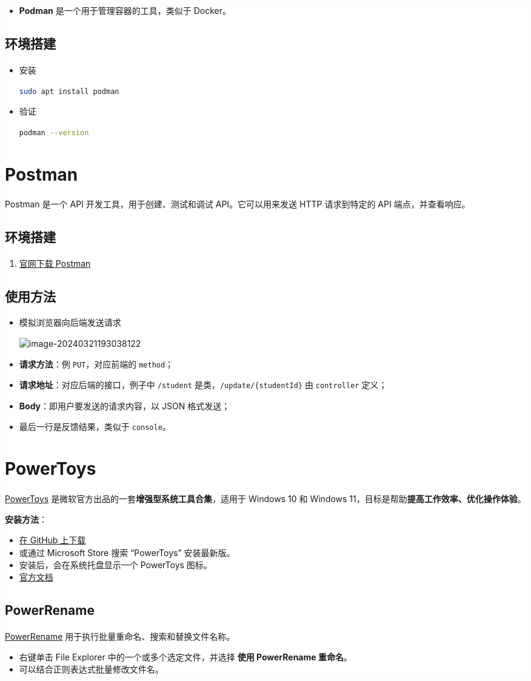 - **Podman** 是一个用于管理容器的工具，类似于 Docker。

## 环境搭建

- 安装

    ```bash
    sudo apt install podman
    ```

- 验证

    ```bash
    podman --version
    ```

# Postman

Postman 是一个 API 开发工具，用于创建、测试和调试 API。它可以用来发送 HTTP 请求到特定的 API 端点，并查看响应。

## 环境搭建

1. [官网下载 Postman](https://www.postman.com/downloads/?utm_source=postman-home)

## 使用方法

- 模拟浏览器向后端发送请求

    ![image-20240321193038122](assets/image-20240321193038122.png)

- **请求方法**：例 `PUT`，对应前端的 `method`；
- **请求地址**：对应后端的接口，例子中 `/student` 是类，`/update/{studentId}` 由 `controller` 定义；
- **Body**：即用户要发送的请求内容，以 JSON 格式发送；
- 最后一行是反馈结果，类似于 `console`。

# PowerToys

[PowerToys](https://learn.microsoft.com/zh-cn/windows/powertoys/) 是微软官方出品的一套**增强型系统工具合集**，适用于 Windows 10 和 Windows 11，目标是帮助**提高工作效率、优化操作体验**。

**安装方法**：

- [在 GitHub 上下载](https://github.com/microsoft/PowerToys)
- 或通过 Microsoft Store 搜索 “PowerToys” 安装最新版。
- 安装后，会在系统托盘显示一个 PowerToys 图标。
- [官方文档](https://learn.microsoft.com/zh-cn/windows/powertoys/)

## PowerRename

[PowerRename](https://learn.microsoft.com/zh-cn/windows/powertoys/powerrename) 用于执行批量重命名、搜索和替换文件名称。

- 右键单击 File Explorer 中的一个或多个选定文件，并选择 **使用 PowerRename 重命名**。
- 可以结合正则表达式批量修改文件名。
